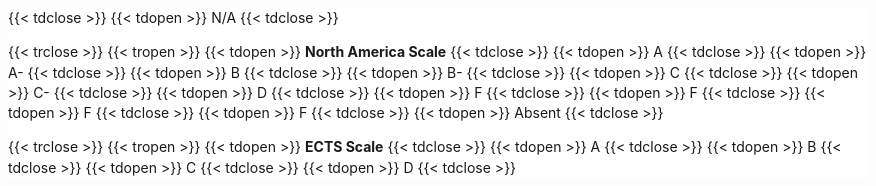 {{< tdclose >}}
{{< tdopen >}}
N/A
{{< tdclose >}}

{{< trclose >}}
{{< tropen >}}
{{< tdopen >}}
**North America Scale**
{{< tdclose >}}
{{< tdopen >}}
A
{{< tdclose >}}
{{< tdopen >}}
A-
{{< tdclose >}}
{{< tdopen >}}
B
{{< tdclose >}}
{{< tdopen >}}
B-
{{< tdclose >}}
{{< tdopen >}}
C
{{< tdclose >}}
{{< tdopen >}}
C-
{{< tdclose >}}
{{< tdopen >}}
D
{{< tdclose >}}
{{< tdopen >}}
F
{{< tdclose >}}
{{< tdopen >}}
F
{{< tdclose >}}
{{< tdopen >}}
F
{{< tdclose >}}
{{< tdopen >}}
F
{{< tdclose >}}
{{< tdopen >}}
Absent
{{< tdclose >}}

{{< trclose >}}
{{< tropen >}}
{{< tdopen >}}
**ECTS Scale**
{{< tdclose >}}
{{< tdopen >}}
A
{{< tdclose >}}
{{< tdopen >}}
B
{{< tdclose >}}
{{< tdopen >}}
C
{{< tdclose >}}
{{< tdopen >}}
D
{{< tdclose >}}
